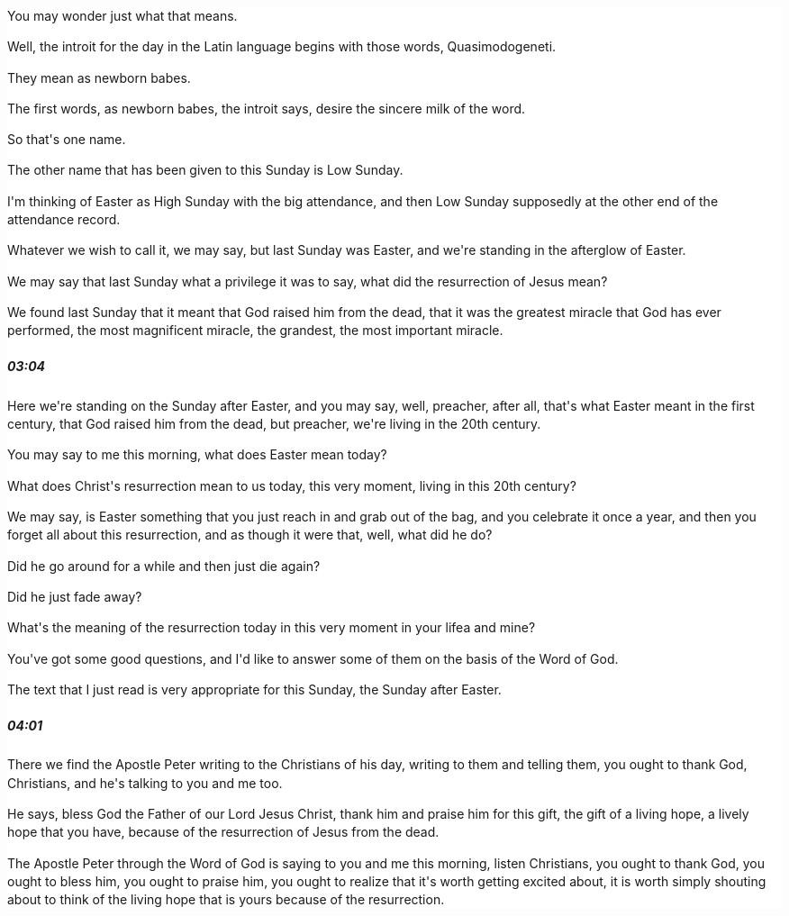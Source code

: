 You may wonder just what that means.

Well, the introit for the day in the Latin language begins with those words, Quasimodogeneti.

They mean as newborn babes.

The first words, as newborn babes, the introit says, desire the sincere milk of the word.

So that's one name.

The other name that has been given to this Sunday is Low Sunday.

I'm thinking of Easter as High Sunday with the big attendance, and then Low Sunday supposedly at the other end of the attendance record.

Whatever we wish to call it, we may say, but last Sunday was Easter, and we're standing in the afterglow of Easter.

We may say that last Sunday what a privilege it was to say, what did the resurrection of Jesus mean?

We found last Sunday that it meant that God raised him from the dead, that it was the greatest miracle that God has ever performed, the most magnificent miracle, the grandest, the most important miracle.

##### 03:04

Here we're standing on the Sunday after Easter, and you may say, well, preacher, after all, that's what Easter meant in the first century, that God raised him from the dead, but preacher, we're living in the 20th century.

You may say to me this morning, what does Easter mean today?

What does Christ's resurrection mean to us today, this very moment, living in this 20th century?

We may say, is Easter something that you just reach in and grab out of the bag, and you celebrate it once a year, and then you forget all about this resurrection, and as though it were that, well, what did he do?

Did he go around for a while and then just die again?

Did he just fade away?

What's the meaning of the resurrection today in this very moment in your lifea and mine?

You've got some good questions, and I'd like to answer some of them on the basis of the Word of God.

The text that I just read is very appropriate for this Sunday, the Sunday after Easter.

##### 04:01

There we find the Apostle Peter writing to the Christians of his day, writing to them and telling them, you ought to thank God, Christians, and he's talking to you and me too.

He says, bless God the Father of our Lord Jesus Christ, thank him and praise him for this gift, the gift of a living hope, a lively hope that you have, because of the resurrection of Jesus from the dead.

The Apostle Peter through the Word of God is saying to you and me this morning, listen Christians, you ought to thank God, you ought to bless him, you ought to praise him, you ought to realize that it's worth getting excited about, it is worth simply shouting about to think of the living hope that is yours because of the resurrection.
